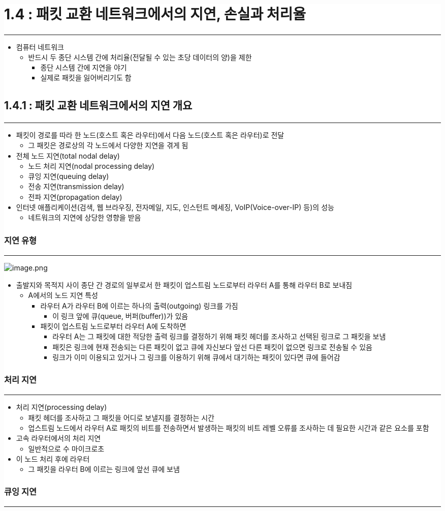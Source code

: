 # 1.4 : 패킷 교환 네트워크에서의 지연, 손실과 처리율

---

-   컴퓨터 네트워크
    -   반드시 두 종단 시스템 간에 처리율(전달될 수 있는 초당 데이터의 양)을 제한
        -   종단 시스템 간에 지연을 야기
        -   실제로 패킷을 잃어버리기도 함

## 1.4.1 : 패킷 교환 네트워크에서의 지연 개요

---

-   패킷이 경로를 따라 한 노드(호스트 혹은 라우터)에서 다음 노드(호스트 혹은 라우터)로 전달
    -   그 패킷은 경로상의 각 노드에서 다양한 지연을 겪게 됨
-   전체 노드 지연(total nodal delay)
    -   노드 처리 지연(nodal processing delay)
    -   큐잉 지연(queuing delay)
    -   전송 지연(transmission delay)
    -   전파 지연(propagation delay)
-   인터넷 애플리케이션(검색, 웹 브라우징, 전자메일, 지도, 인스턴트 메세징, VoIP(Voice-over-IP) 등)의 성능
    -   네트워크의 지연에 상당한 영향을 받음

### 지연 유형

---

![image.png](https://prod-files-secure.s3.us-west-2.amazonaws.com/80651bdc-a740-4857-9255-39299a6f9b10/d4a2b22f-957a-478d-9c4b-4964f4c8cc75/image.png)

-   출발지와 목적지 사이 종단 간 경로의 일부로서 한 패킷이 업스트림 노드로부터 라우터 A를 통해 라우터 B로 보내짐
    -   A에서의 노드 지연 특성
        -   라우터 A가 라우터 B에 이르는 하나의 출력(outgoing) 링크를 가짐
            -   이 링크 앞에 큐(queue, 버퍼(buffer))가 있음
        -   패킷이 업스트림 노드로부터 라우터 A에 도착하면
            -   라우터 A는 그 패킷에 대한 적당한 출력 링크를 결정하기 위해 패킷 헤더를 조사하고 선택된 링크로 그 패킷을 보냄
            -   패킷은 링크에 현재 전송되는 다른 패킷이 없고 큐에 자신보다 앞선 다른 패킷이 없으면 링크로 전송될 수 있음
            -   링크가 이미 이용되고 있거나 그 링크를 이용하기 위해 큐에서 대기하는 패킷이 있다면 큐에 들어감

### 처리 지연

---

-   처리 지연(processing delay)
    -   패킷 헤더를 조사하고 그 패킷을 어디로 보낼지를 결정하는 시간
    -   업스트림 노드에서 라우터 A로 패킷의 비트를 전송하면서 발생하는 패킷의 비트 레벨 오류를 조사하는 데 필요한 시간과 같은 요소를 포함
-   고속 라우터에서의 처리 지연
    -   일반적으로 수 마이크로초
-   이 노드 처리 후에 라우터
    -   그 패킷을 라우터 B에 이르는 링크에 앞선 큐에 보냄

### 큐잉 지연

---